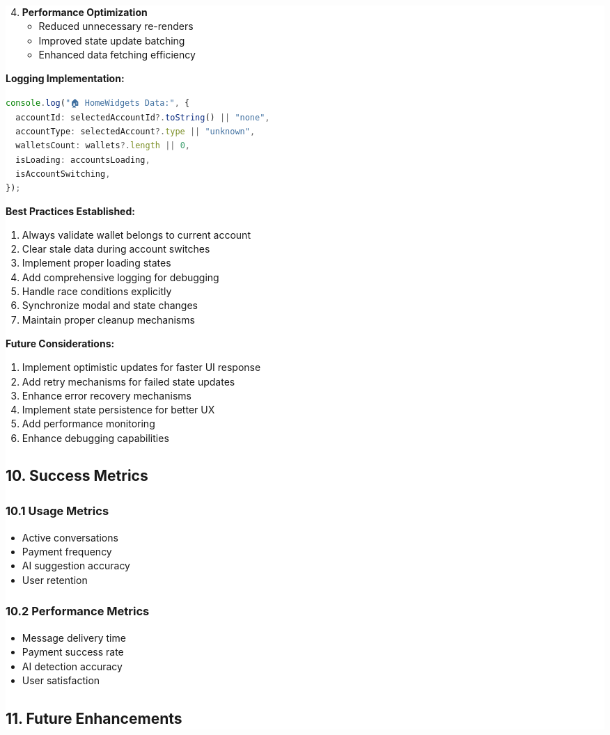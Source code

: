 4. **Performance Optimization**
   - Reduced unnecessary re-renders
   - Improved state update batching
   - Enhanced data fetching efficiency

**Logging Implementation:**

```typescript
console.log("🏠 HomeWidgets Data:", {
  accountId: selectedAccountId?.toString() || "none",
  accountType: selectedAccount?.type || "unknown",
  walletsCount: wallets?.length || 0,
  isLoading: accountsLoading,
  isAccountSwitching,
});
```

**Best Practices Established:**

1. Always validate wallet belongs to current account
2. Clear stale data during account switches
3. Implement proper loading states
4. Add comprehensive logging for debugging
5. Handle race conditions explicitly
6. Synchronize modal and state changes
7. Maintain proper cleanup mechanisms

**Future Considerations:**

1. Implement optimistic updates for faster UI response
2. Add retry mechanisms for failed state updates
3. Enhance error recovery mechanisms
4. Implement state persistence for better UX
5. Add performance monitoring
6. Enhance debugging capabilities

## 10. Success Metrics

### 10.1 Usage Metrics

- Active conversations
- Payment frequency
- AI suggestion accuracy
- User retention

### 10.2 Performance Metrics

- Message delivery time
- Payment success rate
- AI detection accuracy
- User satisfaction

## 11. Future Enhancements

